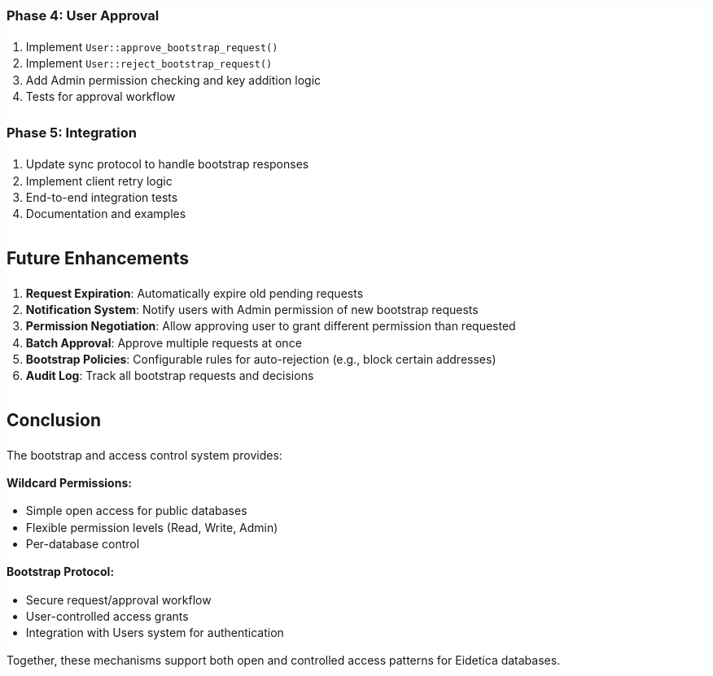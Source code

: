 ### Phase 4: User Approval

1. Implement `User::approve_bootstrap_request()`
2. Implement `User::reject_bootstrap_request()`
3. Add Admin permission checking and key addition logic
4. Tests for approval workflow

### Phase 5: Integration

1. Update sync protocol to handle bootstrap responses
2. Implement client retry logic
3. End-to-end integration tests
4. Documentation and examples

## Future Enhancements

1. **Request Expiration**: Automatically expire old pending requests
2. **Notification System**: Notify users with Admin permission of new bootstrap requests
3. **Permission Negotiation**: Allow approving user to grant different permission than requested
4. **Batch Approval**: Approve multiple requests at once
5. **Bootstrap Policies**: Configurable rules for auto-rejection (e.g., block certain addresses)
6. **Audit Log**: Track all bootstrap requests and decisions

## Conclusion

The bootstrap and access control system provides:

**Wildcard Permissions:**

- Simple open access for public databases
- Flexible permission levels (Read, Write, Admin)
- Per-database control

**Bootstrap Protocol:**

- Secure request/approval workflow
- User-controlled access grants
- Integration with Users system for authentication

Together, these mechanisms support both open and controlled access patterns for Eidetica databases.
